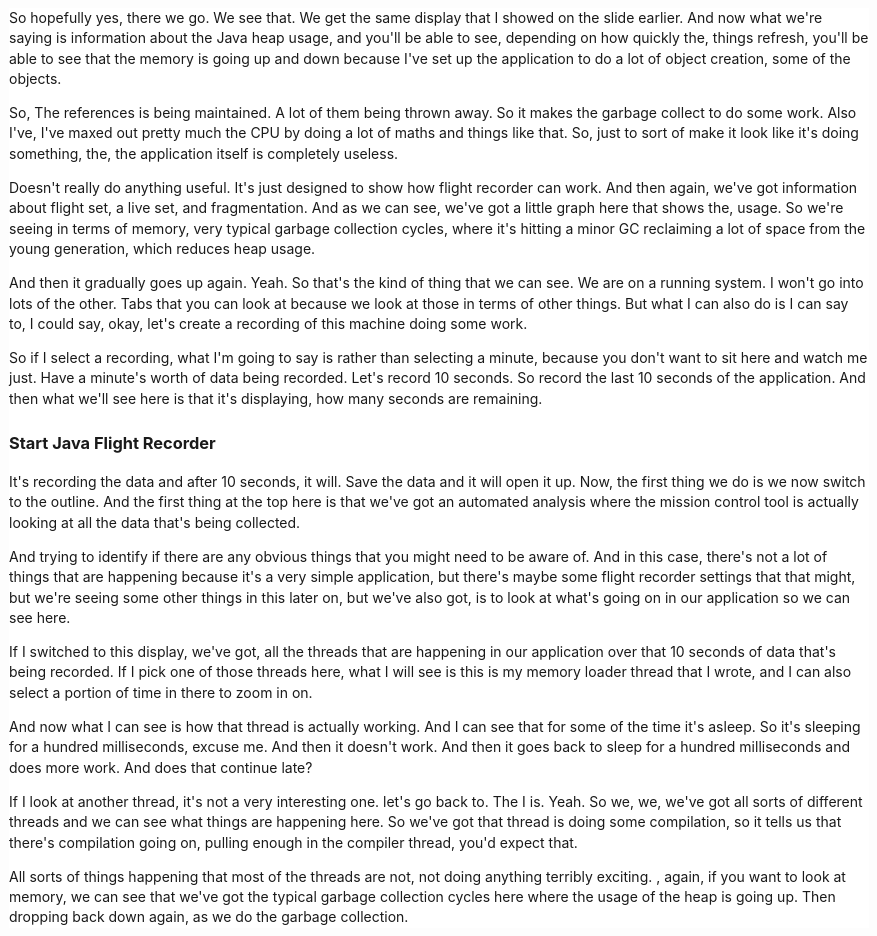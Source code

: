 So hopefully yes, there we go. We see that. We get the same display that I showed on the slide earlier. And now what we're saying is information about the Java heap usage, and you'll be able to see, depending on how quickly the,  things refresh, you'll be able to see that the memory is going up and down because I've set up the application to do a lot of object creation,  some of the objects.

So,  The references is being maintained. A lot of them being thrown away. So it makes the garbage collect to do some work. Also I've, I've maxed out pretty much the CPU by doing a lot of maths and things like that. So,  just to sort of make it look like it's doing something, the, the application itself is completely useless.

Doesn't really do anything useful. It's just designed to show how flight recorder can work. And then again, we've got information about flight set, a live set, and fragmentation. And as we can see, we've got a little graph here that shows the,  usage. So we're seeing in terms of memory, very typical garbage collection cycles, where it's hitting a minor GC reclaiming a lot of space from the young generation, which reduces heap usage.

And then it gradually goes up again. Yeah. So that's the kind of thing that we can see. We are on a running system. I won't go into lots of the other. Tabs that you can look at because we look at those in terms of other things. But what I can also do is I can say to, I could say, okay, let's create a recording of this machine doing some work.

So if I select a recording, what I'm going to say is rather than selecting a minute, because you don't want to sit here and watch me just. Have a minute's worth of data being recorded. Let's record 10 seconds. So record the last 10 seconds of the application. And then what we'll see here is that it's displaying, how many seconds are remaining.

### Start Java Flight Recorder

It's recording the data and after 10 seconds, it will. Save the data and it will open it up. Now, the first thing we do is we now switch to the outline. And the first thing at the top here is that we've got an automated analysis where the mission control tool is actually looking at all the data that's being collected.

And trying to identify if there are any obvious things that you might need to be aware of. And in this case, there's not a lot of things that are happening because it's a very simple application, but there's maybe some flight recorder settings that that might, but we're seeing some other things in this later on, but we've also got, is to look at what's going on in our application so we can see here.

If I switched to this display, we've got,  all the threads that are happening in our application over that 10 seconds of data that's being recorded. If I pick one of those threads here, what I will see is this is my memory loader thread that I wrote, and I can also select a portion of time in there to zoom in on.

And now what I can see is how that thread is actually working. And I can see that for some of the time it's asleep. So it's sleeping for a hundred milliseconds, excuse me. And then it doesn't work. And then it goes back to sleep for a hundred milliseconds and does more work. And does that continue late?

If I look at another thread, it's not a very interesting one.  let's go back to. The I is. Yeah. So we, we, we've got all sorts of different threads and we can see what things are happening here. So we've got that thread is doing some compilation, so it tells us that there's compilation going on, pulling enough in the compiler thread, you'd expect that.

All sorts of things happening that most of the threads are not, not doing anything terribly exciting. , again, if you want to look at memory, we can see that we've got the typical garbage collection cycles here where the usage of the heap is going up. Then dropping back down again, as we do the garbage collection.
